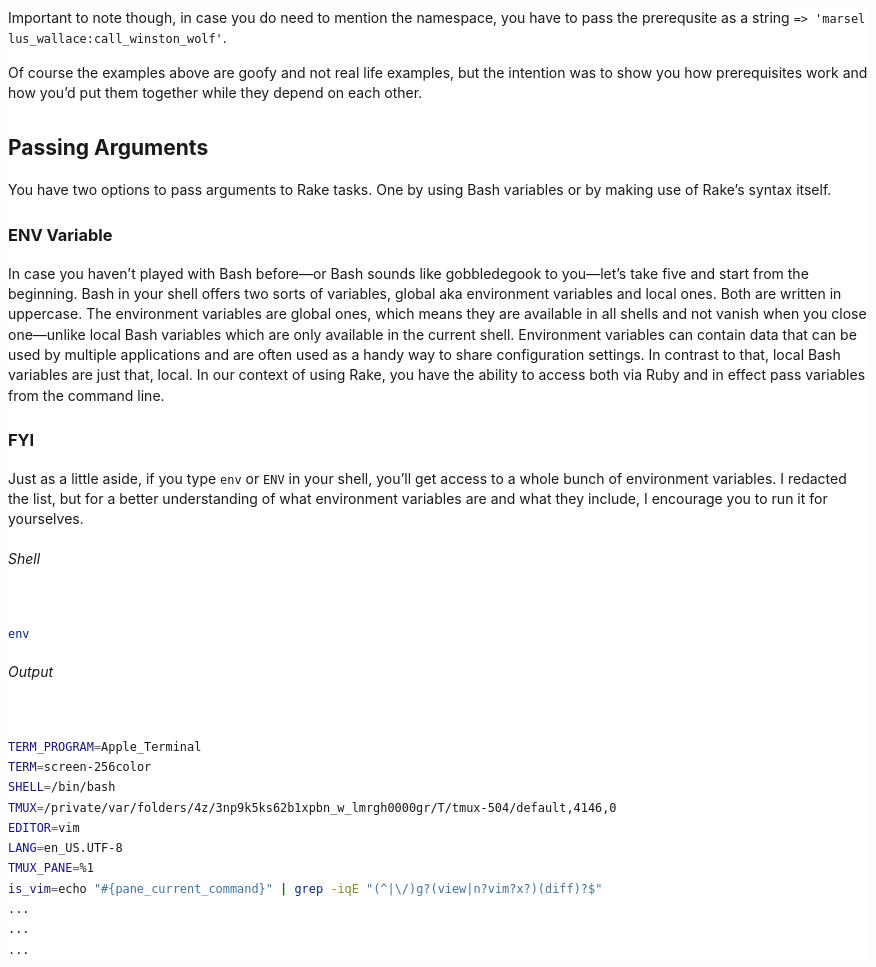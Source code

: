 Important to note though, in case you do need to mention the namespace, you have to pass the prerequsite as a string ```=> 'marsellus_wallace:call_winston_wolf'```.

Of course the examples above are goofy and not real life examples, but the intention was to show you how prerequisites work and how you’d put them together while they depend on each other.

## Passing Arguments

You have two options to pass arguments to Rake tasks. One by using Bash variables or by making use of Rake’s syntax itself.

### ENV Variable

In case you haven’t played with Bash before—or Bash sounds like gobbledegook to you—let’s take five and start from the beginning. Bash in your shell offers two sorts of variables, global aka environment variables and local ones. Both are written in uppercase. The environment variables are global ones, which means they are available in all shells and not vanish when you close one—unlike local Bash variables which are only available in the current shell. Environment variables can contain data that can be used by multiple applications and are often used as a handy way to share configuration settings. In contrast to that, local Bash variables are just that, local. In our context of using Rake, you have the ability to access both via Ruby and in effect pass variables from the command line.

### FYI

Just as a little aside, if you type `env` or `ENV` in your shell, you’ll get access to a whole bunch of environment variables. I redacted the list, but for a better understanding of what environment variables are and what they include, I encourage you to run it for yourselves.

###### Shell

``` bash

env

```

###### Output

``` bash

TERM_PROGRAM=Apple_Terminal
TERM=screen-256color
SHELL=/bin/bash
TMUX=/private/var/folders/4z/3np9k5ks62b1xpbn_w_lmrgh0000gr/T/tmux-504/default,4146,0
EDITOR=vim
LANG=en_US.UTF-8
TMUX_PANE=%1
is_vim=echo "#{pane_current_command}" | grep -iqE "(^|\/)g?(view|n?vim?x?)(diff)?$"
...
...
...

```
